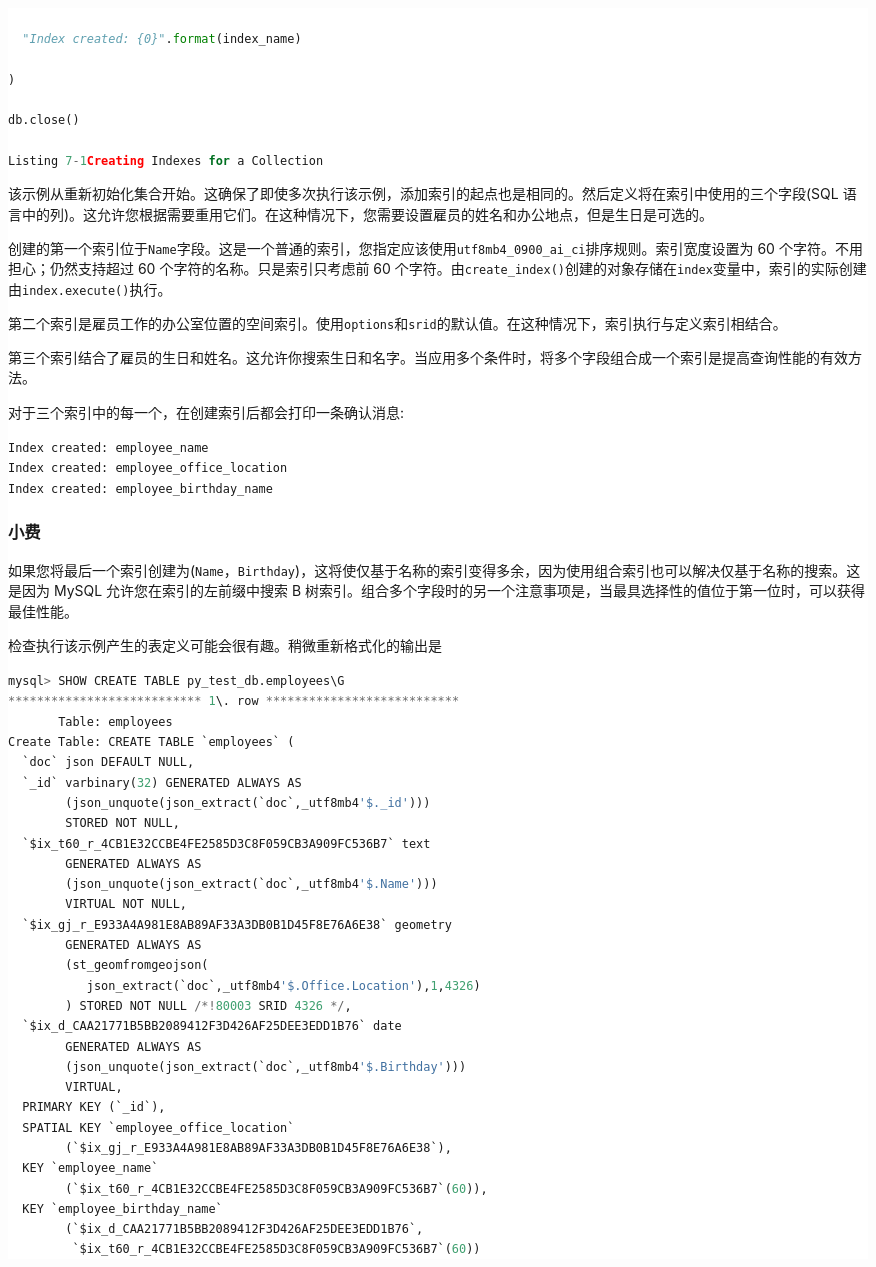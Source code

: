 ```py

  "Index created: {0}".format(index_name)

)

db.close()

Listing 7-1Creating Indexes for a Collection

```

该示例从重新初始化集合开始。这确保了即使多次执行该示例，添加索引的起点也是相同的。然后定义将在索引中使用的三个字段(SQL 语言中的列)。这允许您根据需要重用它们。在这种情况下，您需要设置雇员的姓名和办公地点，但是生日是可选的。

创建的第一个索引位于`Name`字段。这是一个普通的索引，您指定应该使用`utf8mb4_0900_ai_ci`排序规则。索引宽度设置为 60 个字符。不用担心；仍然支持超过 60 个字符的名称。只是索引只考虑前 60 个字符。由`create_index()`创建的对象存储在`index`变量中，索引的实际创建由`index.execute()`执行。

第二个索引是雇员工作的办公室位置的空间索引。使用`options`和`srid`的默认值。在这种情况下，索引执行与定义索引相结合。

第三个索引结合了雇员的生日和姓名。这允许你搜索生日和名字。当应用多个条件时，将多个字段组合成一个索引是提高查询性能的有效方法。

对于三个索引中的每一个，在创建索引后都会打印一条确认消息:

```py
Index created: employee_name
Index created: employee_office_location
Index created: employee_birthday_name

```

### 小费

如果您将最后一个索引创建为(`Name`，`Birthday`)，这将使仅基于名称的索引变得多余，因为使用组合索引也可以解决仅基于名称的搜索。这是因为 MySQL 允许您在索引的左前缀中搜索 B 树索引。组合多个字段时的另一个注意事项是，当最具选择性的值位于第一位时，可以获得最佳性能。

检查执行该示例产生的表定义可能会很有趣。稍微重新格式化的输出是

```py
mysql> SHOW CREATE TABLE py_test_db.employees\G
*************************** 1\. row ***************************
       Table: employees
Create Table: CREATE TABLE `employees` (
  `doc` json DEFAULT NULL,
  `_id` varbinary(32) GENERATED ALWAYS AS
        (json_unquote(json_extract(`doc`,_utf8mb4'$._id')))
        STORED NOT NULL,
  `$ix_t60_r_4CB1E32CCBE4FE2585D3C8F059CB3A909FC536B7` text
        GENERATED ALWAYS AS
        (json_unquote(json_extract(`doc`,_utf8mb4'$.Name')))
        VIRTUAL NOT NULL,
  `$ix_gj_r_E933A4A981E8AB89AF33A3DB0B1D45F8E76A6E38` geometry
        GENERATED ALWAYS AS
        (st_geomfromgeojson(
           json_extract(`doc`,_utf8mb4'$.Office.Location'),1,4326)
        ) STORED NOT NULL /*!80003 SRID 4326 */,
  `$ix_d_CAA21771B5BB2089412F3D426AF25DEE3EDD1B76` date
        GENERATED ALWAYS AS
        (json_unquote(json_extract(`doc`,_utf8mb4'$.Birthday')))
        VIRTUAL,
  PRIMARY KEY (`_id`),
  SPATIAL KEY `employee_office_location`
        (`$ix_gj_r_E933A4A981E8AB89AF33A3DB0B1D45F8E76A6E38`),
  KEY `employee_name`
        (`$ix_t60_r_4CB1E32CCBE4FE2585D3C8F059CB3A909FC536B7`(60)),
  KEY `employee_birthday_name`
        (`$ix_d_CAA21771B5BB2089412F3D426AF25DEE3EDD1B76`,
         `$ix_t60_r_4CB1E32CCBE4FE2585D3C8F059CB3A909FC536B7`(60))
```